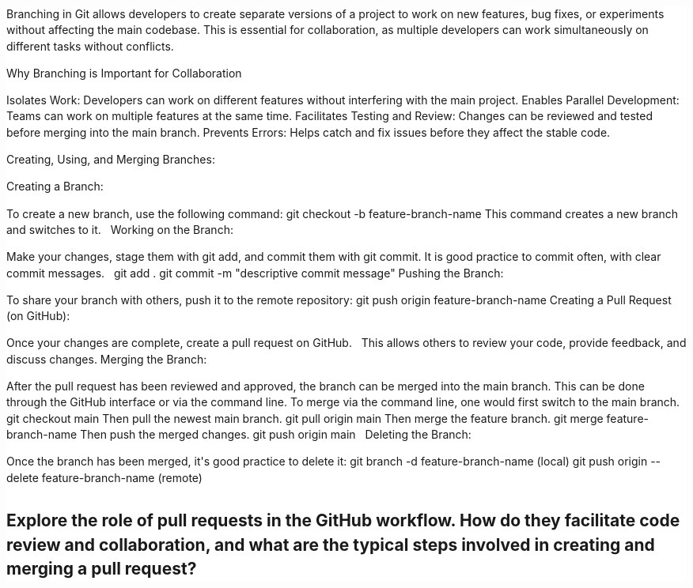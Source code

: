 Branching in Git allows developers to create separate versions of a project to work on new features, bug fixes, or experiments without affecting the main codebase. This is essential for collaboration, as multiple developers can work simultaneously on different tasks without conflicts.

Why Branching is Important for Collaboration

Isolates Work: Developers can work on different features without interfering with the main project.
Enables Parallel Development: Teams can work on multiple features at the same time.
Facilitates Testing and Review: Changes can be reviewed and tested before merging into the main branch.
Prevents Errors: Helps catch and fix issues before they affect the stable code.

Creating, Using, and Merging Branches:

Creating a Branch:

To create a new branch, use the following command:
git checkout -b feature-branch-name
This command creates a new branch and switches to it.   
Working on the Branch:

Make your changes, stage them with git add, and commit them with git commit.
It is good practice to commit often, with clear commit messages.   
git add .
git commit -m "descriptive commit message"
Pushing the Branch:

To share your branch with others, push it to the remote repository:
git push origin feature-branch-name
Creating a Pull Request (on GitHub):

Once your changes are complete, create a pull request on GitHub.   
This allows others to review your code, provide feedback, and discuss changes.
Merging the Branch:

After the pull request has been reviewed and approved, the branch can be merged into the main branch.
This can be done through the GitHub interface or via the command line.
To merge via the command line, one would first switch to the main branch.
git checkout main
Then pull the newest main branch.
git pull origin main
Then merge the feature branch.
git merge feature-branch-name
Then push the merged changes.
git push origin main
  
Deleting the Branch:

Once the branch has been merged, it's good practice to delete it:
git branch -d feature-branch-name (local)
git push origin --delete feature-branch-name (remote)


## Explore the role of pull requests in the GitHub workflow. How do they facilitate code review and collaboration, and what are the typical steps involved in creating and merging a pull request?

